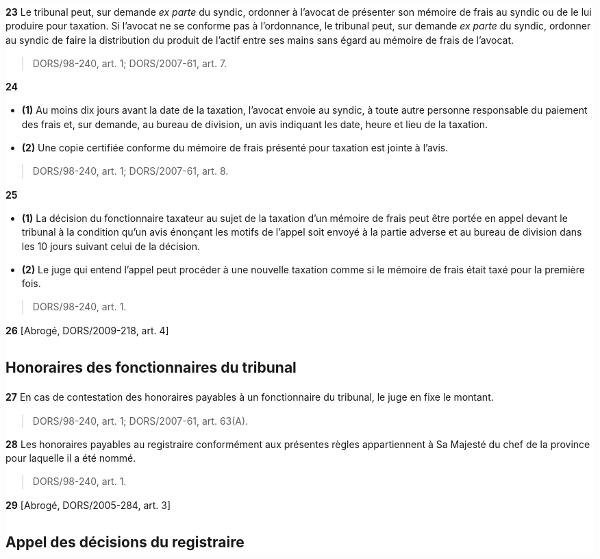


**23** Le tribunal peut, sur demande *ex parte* du syndic, ordonner à l’avocat de présenter son mémoire de frais au syndic ou de le lui produire pour taxation. Si l’avocat ne se conforme pas à l’ordonnance, le tribunal peut, sur demande *ex parte* du syndic, ordonner au syndic de faire la distribution du produit de l’actif entre ses mains sans égard au mémoire de frais de l’avocat.
> DORS/98-240, art. 1; DORS/2007-61, art. 7.




**24** 

- **(1)** Au moins dix jours avant la date de la taxation, l’avocat envoie au syndic, à toute autre personne responsable du paiement des frais et, sur demande, au bureau de division, un avis indiquant les date, heure et lieu de la taxation.

- **(2)** Une copie certifiée conforme du mémoire de frais présenté pour taxation est jointe à l’avis.
> DORS/98-240, art. 1; DORS/2007-61, art. 8.




**25** 

- **(1)** La décision du fonctionnaire taxateur au sujet de la taxation d’un mémoire de frais peut être portée en appel devant le tribunal à la condition qu’un avis énonçant les motifs de l’appel soit envoyé à la partie adverse et au bureau de division dans les 10 jours suivant celui de la décision.

- **(2)** Le juge qui entend l’appel peut procéder à une nouvelle taxation comme si le mémoire de frais était taxé pour la première fois.
> DORS/98-240, art. 1.




**26** [Abrogé, DORS/2009-218, art. 4]




## Honoraires des fonctionnaires du tribunal


**27** En cas de contestation des honoraires payables à un fonctionnaire du tribunal, le juge en fixe le montant.
> DORS/98-240, art. 1; DORS/2007-61, art. 63(A).




**28** Les honoraires payables au registraire conformément aux présentes règles appartiennent à Sa Majesté du chef de la province pour laquelle il a été nommé.
> DORS/98-240, art. 1.




**29** [Abrogé, DORS/2005-284, art. 3]




## Appel des décisions du registraire
